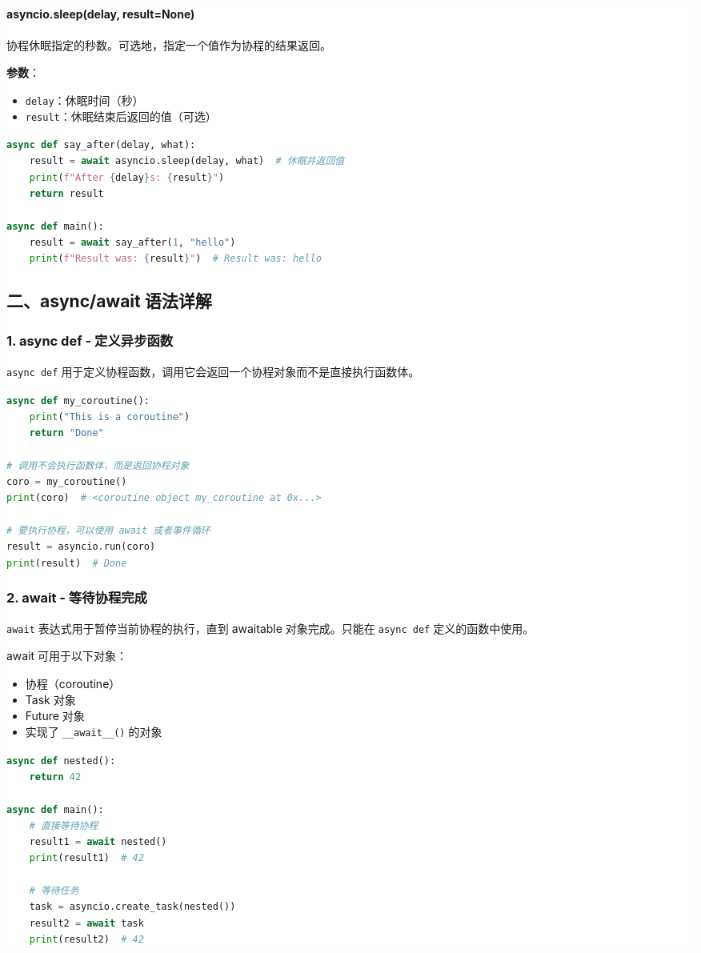 #### asyncio.sleep(delay, result=None)

协程休眠指定的秒数。可选地，指定一个值作为协程的结果返回。

**参数**：

- `delay`：休眠时间（秒）
- `result`：休眠结束后返回的值（可选）

```python
async def say_after(delay, what):
    result = await asyncio.sleep(delay, what)  # 休眠并返回值
    print(f"After {delay}s: {result}")
    return result

async def main():
    result = await say_after(1, "hello")
    print(f"Result was: {result}")  # Result was: hello
```

## 二、async/await 语法详解

### 1. async def - 定义异步函数

`async def` 用于定义协程函数，调用它会返回一个协程对象而不是直接执行函数体。

```python
async def my_coroutine():
    print("This is a coroutine")
    return "Done"

# 调用不会执行函数体，而是返回协程对象
coro = my_coroutine()
print(coro)  # <coroutine object my_coroutine at 0x...>

# 要执行协程，可以使用 await 或者事件循环
result = asyncio.run(coro)
print(result)  # Done
```

### 2. await - 等待协程完成

`await` 表达式用于暂停当前协程的执行，直到 awaitable 对象完成。只能在 `async def` 定义的函数中使用。

await 可用于以下对象：

- 协程（coroutine）
- Task 对象
- Future 对象
- 实现了 `__await__()` 的对象

```python
async def nested():
    return 42

async def main():
    # 直接等待协程
    result1 = await nested()
    print(result1)  # 42
    
    # 等待任务
    task = asyncio.create_task(nested())
    result2 = await task
    print(result2)  # 42
```
